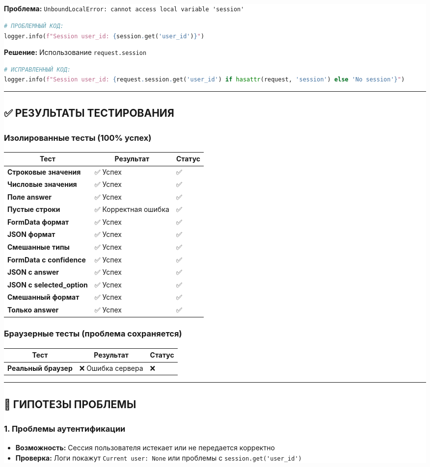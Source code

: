 **Проблема:** `UnboundLocalError: cannot access local variable 'session'`
```python
# ПРОБЛЕМНЫЙ КОД:
logger.info(f"Session user_id: {session.get('user_id')}")
```

**Решение:** Использование `request.session`
```python
# ИСПРАВЛЕННЫЙ КОД:
logger.info(f"Session user_id: {request.session.get('user_id') if hasattr(request, 'session') else 'No session'}")
```

---

## ✅ РЕЗУЛЬТАТЫ ТЕСТИРОВАНИЯ

### Изолированные тесты (100% успех)
| Тест | Результат | Статус |
|------|-----------|---------|
| **Строковые значения** | ✅ Успех | ✅ |
| **Числовые значения** | ✅ Успех | ✅ |
| **Поле answer** | ✅ Успех | ✅ |
| **Пустые строки** | ✅ Корректная ошибка | ✅ |
| **FormData формат** | ✅ Успех | ✅ |
| **JSON формат** | ✅ Успех | ✅ |
| **Смешанные типы** | ✅ Успех | ✅ |
| **FormData с confidence** | ✅ Успех | ✅ |
| **JSON с answer** | ✅ Успех | ✅ |
| **JSON с selected_option** | ✅ Успех | ✅ |
| **Смешанный формат** | ✅ Успех | ✅ |
| **Только answer** | ✅ Успех | ✅ |

### Браузерные тесты (проблема сохраняется)
| Тест | Результат | Статус |
|------|-----------|---------|
| **Реальный браузер** | ❌ Ошибка сервера | ❌ |

---

## 🎯 ГИПОТЕЗЫ ПРОБЛЕМЫ

### 1. Проблемы аутентификации
- **Возможность:** Сессия пользователя истекает или не передается корректно
- **Проверка:** Логи покажут `Current user: None` или проблемы с `session.get('user_id')`
